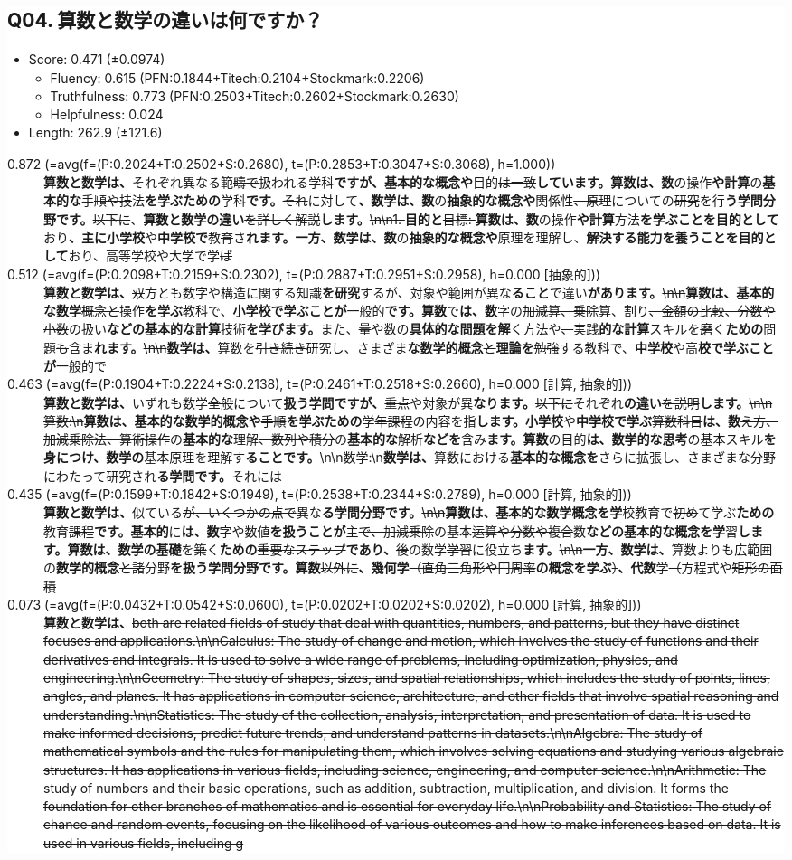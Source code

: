 ## <a name="Q04"></a>Q04. 算数と数学の違いは何ですか？

- Score: 0.471 (±0.0974)
  - Fluency: 0.615 (PFN:0.1844+Titech:0.2104+Stockmark:0.2206)
  - Truthfulness: 0.773 (PFN:0.2503+Titech:0.2602+Stockmark:0.2630)
  - Helpfulness: 0.024
- Length: 262.9 (±121.6)

<dl>
<dt>0.872 (=avg(f=(P:0.2024+T:0.2502+S:0.2680), t=(P:0.2853+T:0.3047+S:0.3068), h=1.000))</dt>
<dd><b>算数と数学は、</b>それぞれ異なる範<s>疇で</s>扱われる学科<b>ですが、基本的な概念や</b>目的<s>は一致</s><b>しています。算数は、数</b>の操作<b>や計算</b>の<b>基本的な</b>手<s>順や技</s>法<b>を学ぶための</b>学科<b>です。</b><s>それ</s>に対して<b>、数学は、数</b>の<b>抽象的な概念や</b>関係性<s>、原理</s>についての<s>研究</s>を行<b>う学問分野です。</b><s>以下に</s>、<b>算数と数学の違い</b><s>を詳しく解説</s><b>します。</b><s>&#92;n&#92;n1&#46; </s><b>目的と</b><s>目標: </s><b>算数は、数</b>の操作<b>や計算</b>方法<b>を学ぶことを目的として</b>おり<b>、主に小学校</b>や<b>中学校で</b>教<s>育</s>さ<b>れます。一方、数学は、数</b>の<b>抽象的な概念や</b>原理を理解し、<b>解決する能力を養うことを目的として</b>おり、高等学校や大学で学<s>ば</s></dd>
<dt>0.512 (=avg(f=(P:0.2098+T:0.2159+S:0.2302), t=(P:0.2887+T:0.2951+S:0.2958), h=0.000 [抽象的]))</dt>
<dd><b>算数と数学は、</b><s>双</s>方とも数字や構造に関する知識<b>を研究</b>するが、対象や範囲が異な<b>ること</b>で違い<b>があります。</b><s>&#92;n&#92;n</s><b>算数は、基本的な数学</b><s>概念と</s>操作<b>を学ぶ</b>教科で、<b>小学校で学ぶことが</b>一般的<b>です。算数</b>で<b>は、数</b>字の<s>加減算、乗除</s>算、割り<s>、金額の比較、分数や小数</s>の扱い<b>などの基本的な計算</b>技術<b>を学びます。</b>また、<s>量</s>や数の<b>具体的な問題を解</b>く方法や<s>、</s>実践<b>的な計算</b>スキルを<s>磨</s>く<b>ための</b>問題<s>も</s>含ま<b>れます。</b><s>&#92;n&#92;n</s><b>数学は、</b>算数を<s>引き続き</s>研究し、さまざま<b>な数学的概念</b><s>と</s><b>理論を</b><s>勉強</s>する教科で、<b>中学校</b>や高<b>校で学ぶことが</b>一般的で</dd>
<dt>0.463 (=avg(f=(P:0.1904+T:0.2224+S:0.2138), t=(P:0.2461+T:0.2518+S:0.2660), h=0.000 [計算, 抽象的]))</dt>
<dd><b>算数と数学は、</b>いずれも数学<s>全般</s>について<b>扱う学問ですが、</b><s>重点</s>や対象が異<b>なります。</b><s>以下に</s>それぞれ<b>の違い</b><s>を説明</s><b>します。</b><s>&#92;n&#92;n算数:&#92;n</s><b>算数は、基本的な数学的概念や</b><s>手順</s><b>を学ぶための</b>学<s>年課程</s>の内容を指<b>します。小学校</b>や<b>中学校で学ぶ</b><s>算数科目</s><b>は、数</b><s>え方、加減乗除法、算術操作</s>の<b>基本的な</b>理解<s>、数列や積分</s>の<b>基本的な</b>解析<b>などを</b>含み<b>ます。算数</b>の目的<b>は、数学的な思考</b>の基本スキル<b>を身につけ、数学の</b>基本原理を理解す<b>ることです。</b><s>&#92;n&#92;n数学:&#92;n</s><b>数学は、</b>算数における<b>基本的な概念を</b>さらに<s>拡張し、</s>さまざまな分野に<s>わたっ</s>て研究され<b>る学問です。</b><s>それには</s></dd>
<dt>0.435 (=avg(f=(P:0.1599+T:0.1842+S:0.1949), t=(P:0.2538+T:0.2344+S:0.2789), h=0.000 [計算, 抽象的]))</dt>
<dd><b>算数と数学は、</b>似ている<s>が、いくつかの点で</s>異な<b>る学問分野です。</b><s>&#92;n&#92;n</s><b>算数は、基本的な数学概念を学</b>校教育で<s>初め</s>て学ぶ<b>ための</b>教育<s>課程</s><b>です。基本的</b>に<b>は、数</b>字や数値<b>を扱うことが</b>主<s>で、加減乗除</s>の基本<s>运算や分数や複合</s>数<b>などの基本的な概念を学</b>習<b>します。算数は、数学の基礎</b>を<s>築</s>く<b>ための</b><s>重要なステップ</s><b>であり、</b><s>後</s>の数学<s>学習</s>に役立ち<b>ます。</b><s>&#92;n&#92;n</s><b>一方、数学は、</b>算数よりも広範囲の<b>数学的概念</b><s>と諸</s>分野<b>を扱う学問分野です。算数</b><s>以外に</s><b>、幾何学</b><s>（直角三角形や円周率</s><b>の概念を学ぶ</b><s>）</s><b>、代数</b>学<s>（</s>方程式や<s>矩形の面積</s></dd>
<dt>0.073 (=avg(f=(P:0.0432+T:0.0542+S:0.0600), t=(P:0.0202+T:0.0202+S:0.0202), h=0.000 [計算, 抽象的]))</dt>
<dd><b>算数と数学は、</b><s>both are related fields of study that deal with quantities, numbers, and patterns, but they have distinct focuses and applications&#46;&#92;n&#92;nCalculus: The study of change and motion, which involves the study of functions and their derivatives and integrals&#46; It is used to solve a wide range of problems, including optimization, physics, and engineering&#46;&#92;n&#92;nGeometry: The study of shapes, sizes, and spatial relationships, which includes the study of points, lines, angles, and planes&#46; It has applications in computer science, architecture, and other fields that involve spatial reasoning and understanding&#46;&#92;n&#92;nStatistics: The study of the collection, analysis, interpretation, and presentation of data&#46; It is used to make informed decisions, predict future trends, and understand patterns in datasets&#46;&#92;n&#92;nAlgebra: The study of mathematical symbols and the rules for manipulating them, which involves solving equations and studying various algebraic structures&#46; It has applications in various fields, including science, engineering, and computer science&#46;&#92;n&#92;nArithmetic: The study of numbers and their basic operations, such as addition, subtraction, multiplication, and division&#46; It forms the foundation for other branches of mathematics and is essential for everyday life&#46;&#92;n&#92;nProbability and Statistics: The study of chance and random events, focusing on the likelihood of various outcomes and how to make inferences based on data&#46; It is used in various fields, including g</s></dd>
</dl>
